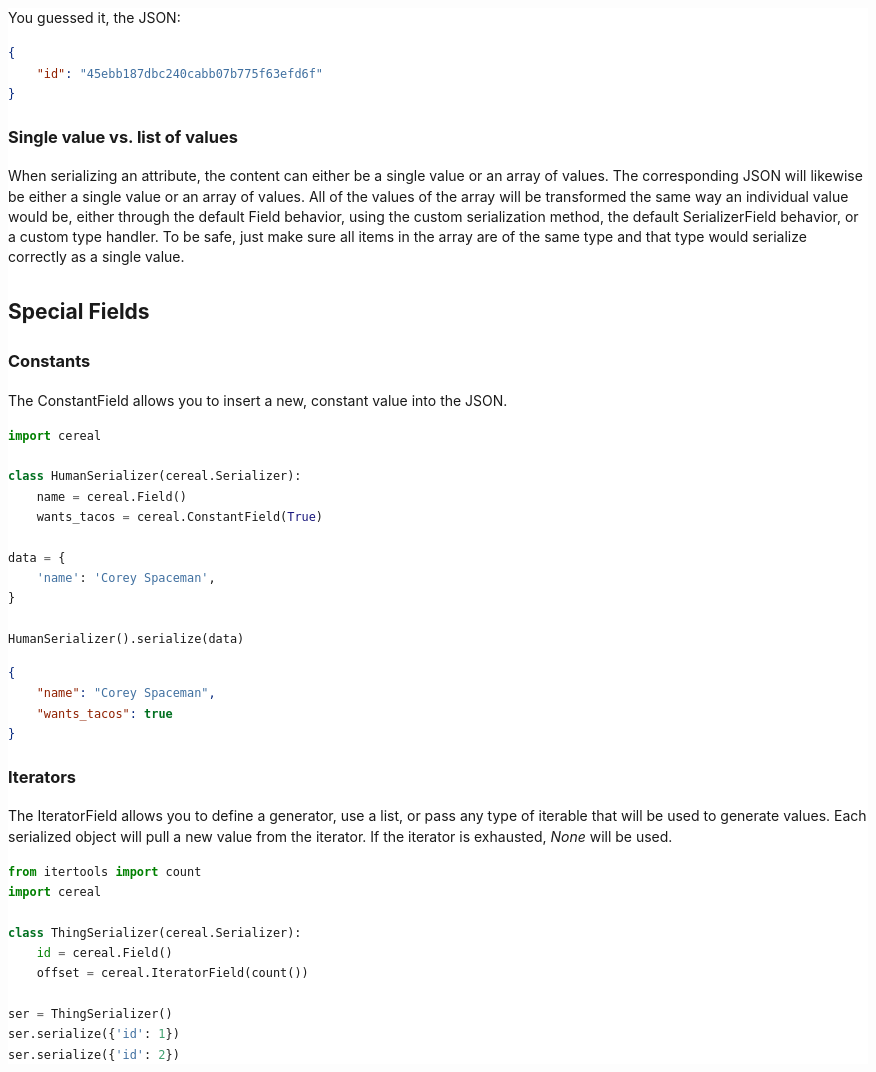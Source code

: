 You guessed it, the JSON:

```json
{
    "id": "45ebb187dbc240cabb07b775f63efd6f"
}
```

### Single value vs. list of values

When serializing an attribute, the content can either be a single value or an array of values. The corresponding JSON will likewise be either a single value or an array of values. All of the values of the array will be transformed the same way an individual value would be, either through the default Field behavior, using the custom serialization method, the default SerializerField behavior, or a custom type handler. To be safe, just make sure all items in the array are of the same type and that type would serialize correctly as a single value.



## Special Fields

### Constants

The ConstantField allows you to insert a new, constant value into the JSON.

```python
import cereal

class HumanSerializer(cereal.Serializer):
    name = cereal.Field()
    wants_tacos = cereal.ConstantField(True)

data = {
    'name': 'Corey Spaceman',
}

HumanSerializer().serialize(data)
```

```json
{
    "name": "Corey Spaceman",
    "wants_tacos": true
}
```

### Iterators

The IteratorField allows you to define a generator, use a list, or pass any type of iterable that will be used to generate values. Each serialized object will pull a new value from the iterator. If the iterator is exhausted, *None* will be used.

```python
from itertools import count
import cereal

class ThingSerializer(cereal.Serializer):
	id = cereal.Field()
    offset = cereal.IteratorField(count())

ser = ThingSerializer()
ser.serialize({'id': 1})
ser.serialize({'id': 2})
```
